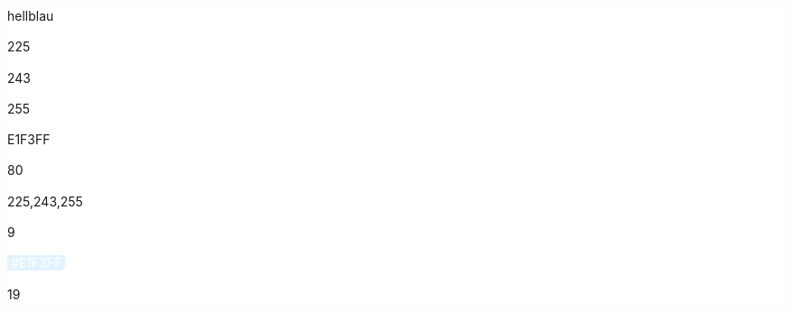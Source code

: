 </td>

<td style="text-align:left;">

hellblau

</td>

</tr>

<tr>

<td style="text-align:left;">

225

</td>

<td style="text-align:left;">

243

</td>

<td style="text-align:left;">

255

</td>

<td style="text-align:left;">

E1F3FF

</td>

<td style="text-align:right;">

80

</td>

<td style="text-align:left;">

225,243,255

</td>

<td style="text-align:right;">

9

</td>

<td style="text-align:left;">

<span style="     color: white !important;border-radius: 4px; padding-right: 4px; padding-left: 4px; background-color: #E1F3FF !important;text-align: c;">\#E1F3FF</span>

</td>

<td style="text-align:right;">

19
